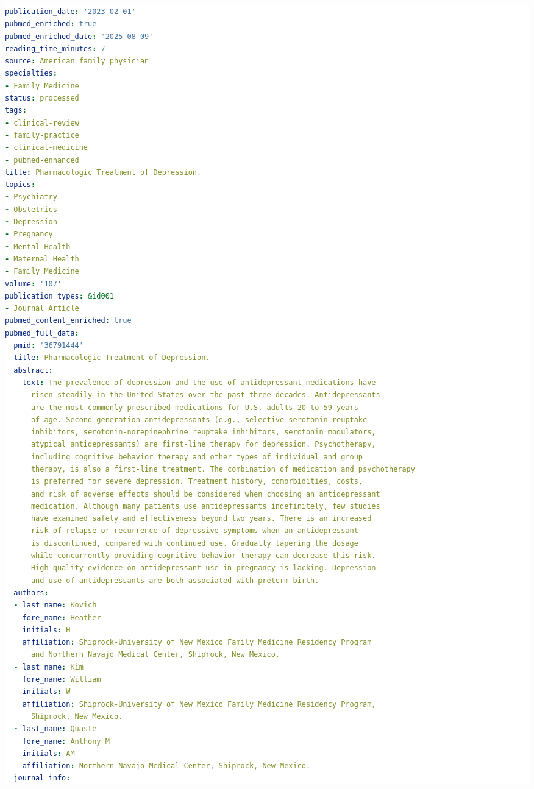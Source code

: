 ```yaml
publication_date: '2023-02-01'
pubmed_enriched: true
pubmed_enriched_date: '2025-08-09'
reading_time_minutes: 7
source: American family physician
specialties:
- Family Medicine
status: processed
tags:
- clinical-review
- family-practice
- clinical-medicine
- pubmed-enhanced
title: Pharmacologic Treatment of Depression.
topics:
- Psychiatry
- Obstetrics
- Depression
- Pregnancy
- Mental Health
- Maternal Health
- Family Medicine
volume: '107'
publication_types: &id001
- Journal Article
pubmed_content_enriched: true
pubmed_full_data:
  pmid: '36791444'
  title: Pharmacologic Treatment of Depression.
  abstract:
    text: The prevalence of depression and the use of antidepressant medications have
      risen steadily in the United States over the past three decades. Antidepressants
      are the most commonly prescribed medications for U.S. adults 20 to 59 years
      of age. Second-generation antidepressants (e.g., selective serotonin reuptake
      inhibitors, serotonin-norepinephrine reuptake inhibitors, serotonin modulators,
      atypical antidepressants) are first-line therapy for depression. Psychotherapy,
      including cognitive behavior therapy and other types of individual and group
      therapy, is also a first-line treatment. The combination of medication and psychotherapy
      is preferred for severe depression. Treatment history, comorbidities, costs,
      and risk of adverse effects should be considered when choosing an antidepressant
      medication. Although many patients use antidepressants indefinitely, few studies
      have examined safety and effectiveness beyond two years. There is an increased
      risk of relapse or recurrence of depressive symptoms when an antidepressant
      is discontinued, compared with continued use. Gradually tapering the dosage
      while concurrently providing cognitive behavior therapy can decrease this risk.
      High-quality evidence on antidepressant use in pregnancy is lacking. Depression
      and use of antidepressants are both associated with preterm birth.
  authors:
  - last_name: Kovich
    fore_name: Heather
    initials: H
    affiliation: Shiprock-University of New Mexico Family Medicine Residency Program
      and Northern Navajo Medical Center, Shiprock, New Mexico.
  - last_name: Kim
    fore_name: William
    initials: W
    affiliation: Shiprock-University of New Mexico Family Medicine Residency Program,
      Shiprock, New Mexico.
  - last_name: Quaste
    fore_name: Anthony M
    initials: AM
    affiliation: Northern Navajo Medical Center, Shiprock, New Mexico.
  journal_info:
```